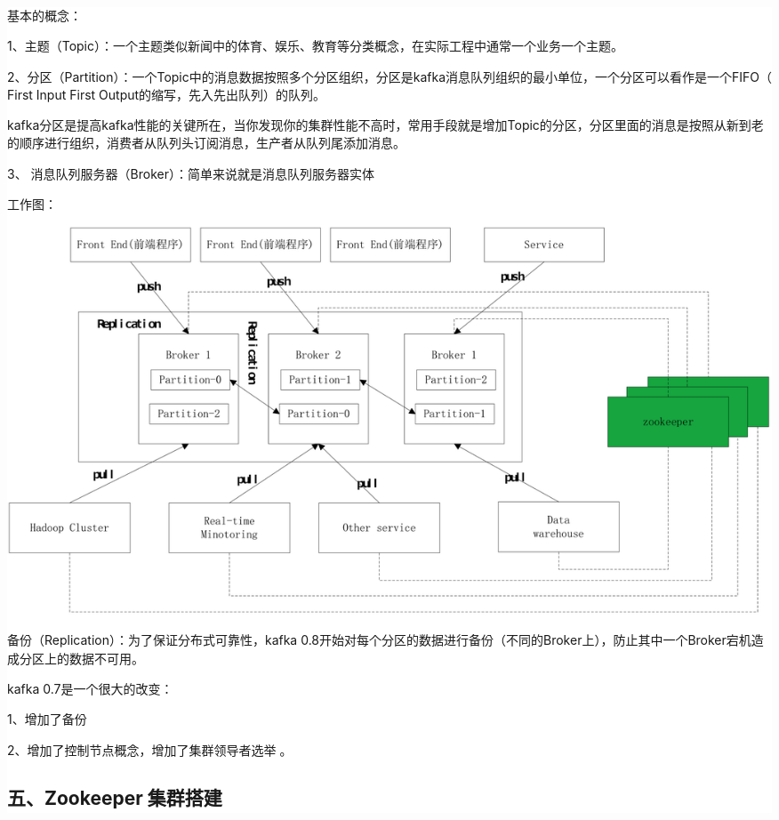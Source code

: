 基本的概念：

1、主题（Topic）：一个主题类似新闻中的体育、娱乐、教育等分类概念，在实际工程中通常一个业务一个主题。

2、分区（Partition）：一个Topic中的消息数据按照多个分区组织，分区是kafka消息队列组织的最小单位，一个分区可以看作是一个FIFO（ First Input First Output的缩写，先入先出队列）的队列。

kafka分区是提高kafka性能的关键所在，当你发现你的集群性能不高时，常用手段就是增加Topic的分区，分区里面的消息是按照从新到老的顺序进行组织，消费者从队列头订阅消息，生产者从队列尾添加消息。

3、 消息队列服务器（Broker）：简单来说就是消息队列服务器实体

工作图：

![img](assets/831021-20160222125912869-944637205.png)

 

备份（Replication）：为了保证分布式可靠性，kafka 0.8开始对每个分区的数据进行备份（不同的Broker上），防止其中一个Broker宕机造成分区上的数据不可用。

kafka 0.7是一个很大的改变：

1、增加了备份

2、增加了控制节点概念，增加了集群领导者选举 。

## 五、Zookeeper 集群搭建
